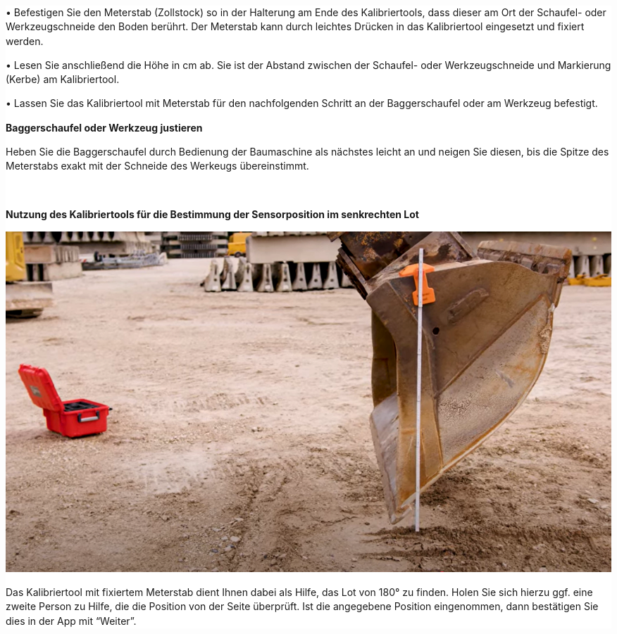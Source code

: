 • Befestigen Sie den Meterstab (Zollstock) so in der Halterung am Ende des Kalibriertools, dass dieser am Ort der Schaufel- oder Werkzeugschneide den Boden berührt. Der Meterstab kann durch leichtes Drücken in das Kalibriertool eingesetzt und fixiert werden.

• Lesen Sie anschließend die Höhe in cm ab. Sie ist der Abstand zwischen der Schaufel- oder Werkzeugschneide und Markierung (Kerbe) am Kalibriertool.

• Lassen Sie das Kalibriertool mit Meterstab für den nachfolgenden Schritt an der Baggerschaufel oder am Werkzeug befestigt.

**Baggerschaufel oder Werkzeug justieren** 

Heben Sie die Baggerschaufel durch Bedienung der Baumaschine als nächstes leicht an und neigen Sie diesen, bis die Spitze des Meterstabs exakt mit der Schneide des Werkeugs übereinstimmt. 

<br>

**Nutzung des Kalibriertools für die Bestimmung der Sensorposition im senkrechten Lot**

<p align="center" width="100%">
  <img width="100%" src="/images_docs/Anleitung & FAQ Anbringung 6.png"/>
</p>

Das Kalibriertool mit fixiertem Meterstab dient Ihnen dabei als Hilfe, das Lot von 180° zu finden. Holen Sie sich hierzu ggf. eine zweite Person zu Hilfe, die die Position von der Seite überprüft. Ist die angegebene Position eingenommen, dann bestätigen Sie dies in der App mit “Weiter”.
